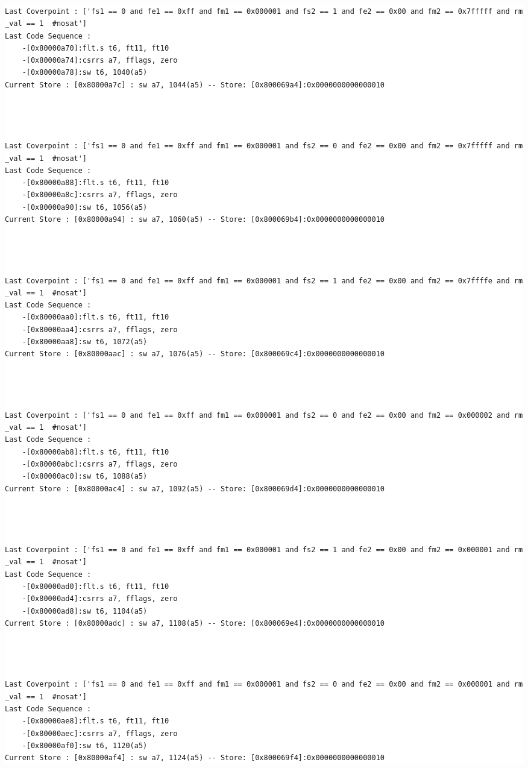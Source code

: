 ```
Last Coverpoint : ['fs1 == 0 and fe1 == 0xff and fm1 == 0x000001 and fs2 == 1 and fe2 == 0x00 and fm2 == 0x7fffff and rm_val == 1  #nosat']
Last Code Sequence : 
	-[0x80000a70]:flt.s t6, ft11, ft10
	-[0x80000a74]:csrrs a7, fflags, zero
	-[0x80000a78]:sw t6, 1040(a5)
Current Store : [0x80000a7c] : sw a7, 1044(a5) -- Store: [0x800069a4]:0x0000000000000010




Last Coverpoint : ['fs1 == 0 and fe1 == 0xff and fm1 == 0x000001 and fs2 == 0 and fe2 == 0x00 and fm2 == 0x7fffff and rm_val == 1  #nosat']
Last Code Sequence : 
	-[0x80000a88]:flt.s t6, ft11, ft10
	-[0x80000a8c]:csrrs a7, fflags, zero
	-[0x80000a90]:sw t6, 1056(a5)
Current Store : [0x80000a94] : sw a7, 1060(a5) -- Store: [0x800069b4]:0x0000000000000010




Last Coverpoint : ['fs1 == 0 and fe1 == 0xff and fm1 == 0x000001 and fs2 == 1 and fe2 == 0x00 and fm2 == 0x7ffffe and rm_val == 1  #nosat']
Last Code Sequence : 
	-[0x80000aa0]:flt.s t6, ft11, ft10
	-[0x80000aa4]:csrrs a7, fflags, zero
	-[0x80000aa8]:sw t6, 1072(a5)
Current Store : [0x80000aac] : sw a7, 1076(a5) -- Store: [0x800069c4]:0x0000000000000010




Last Coverpoint : ['fs1 == 0 and fe1 == 0xff and fm1 == 0x000001 and fs2 == 0 and fe2 == 0x00 and fm2 == 0x000002 and rm_val == 1  #nosat']
Last Code Sequence : 
	-[0x80000ab8]:flt.s t6, ft11, ft10
	-[0x80000abc]:csrrs a7, fflags, zero
	-[0x80000ac0]:sw t6, 1088(a5)
Current Store : [0x80000ac4] : sw a7, 1092(a5) -- Store: [0x800069d4]:0x0000000000000010




Last Coverpoint : ['fs1 == 0 and fe1 == 0xff and fm1 == 0x000001 and fs2 == 1 and fe2 == 0x00 and fm2 == 0x000001 and rm_val == 1  #nosat']
Last Code Sequence : 
	-[0x80000ad0]:flt.s t6, ft11, ft10
	-[0x80000ad4]:csrrs a7, fflags, zero
	-[0x80000ad8]:sw t6, 1104(a5)
Current Store : [0x80000adc] : sw a7, 1108(a5) -- Store: [0x800069e4]:0x0000000000000010




Last Coverpoint : ['fs1 == 0 and fe1 == 0xff and fm1 == 0x000001 and fs2 == 0 and fe2 == 0x00 and fm2 == 0x000001 and rm_val == 1  #nosat']
Last Code Sequence : 
	-[0x80000ae8]:flt.s t6, ft11, ft10
	-[0x80000aec]:csrrs a7, fflags, zero
	-[0x80000af0]:sw t6, 1120(a5)
Current Store : [0x80000af4] : sw a7, 1124(a5) -- Store: [0x800069f4]:0x0000000000000010

```